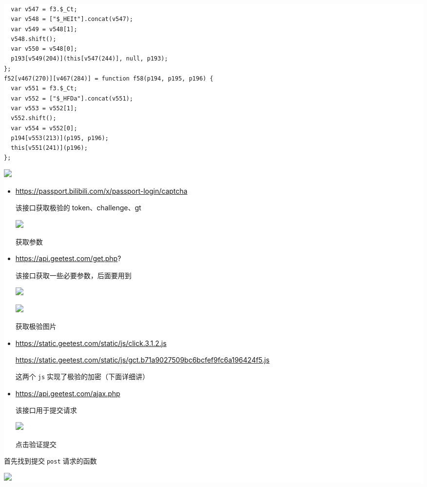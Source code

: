 ```
  var v547 = f3.$_Ct;
  var v548 = ["$_HEIt"].concat(v547);
  var v549 = v548[1];
  v548.shift();
  var v550 = v548[0];
  p193[v549(204)](this[v547(244)], null, p193);
};
f52[v467(270)][v467(284)] = function f58(p194, p195, p196) {
  var v551 = f3.$_Ct;
  var v552 = ["$_HFDa"].concat(v551);
  var v553 = v552[1];
  v552.shift();
  var v554 = v552[0];
  p194[v553(213)](p195, p196);
  this[v551(241)](p196);
};
```

![](https://bbs.kanxue.com/upload/attach/202505/1022681_PTCU6QU24A97U9R.png)

*   https://passport.bilibili.com/x/passport-login/captcha
    
    该接口获取极验的 token、challenge、gt
    
    ![](https://bbs.kanxue.com/upload/attach/202505/1022681_MHKF5UZGGBAYJAA.png)
    
    获取参数
    
*   https://api.geetest.com/get.php?
    
    该接口获取一些必要参数，后面要用到
    
    ![](https://bbs.kanxue.com/upload/attach/202505/1022681_GMD2SU5SHSDRKJR.png)
    
    ![](https://bbs.kanxue.com/upload/attach/202505/1022681_GK3F5H7Z2YTZX4N.png)
    
    获取极验图片
    
*   https://static.geetest.com/static/js/click.3.1.2.js
    
    https://static.geetest.com/static/js/gct.b71a9027509bc6bcfef9fc6a196424f5.js
    
    这两个 `js` 实现了极验的加密（下面详细讲）
    
*   https://api.geetest.com/ajax.php
    
    该接口用于提交请求
    
    ![](https://bbs.kanxue.com/upload/attach/202505/1022681_KN4ZTW5WVTTFS6K.png)
    
    点击验证提交
    

首先找到提交 `post` 请求的函数

![](https://bbs.kanxue.com/upload/attach/202505/1022681_UASVUY98HZZ3JRA.png)
